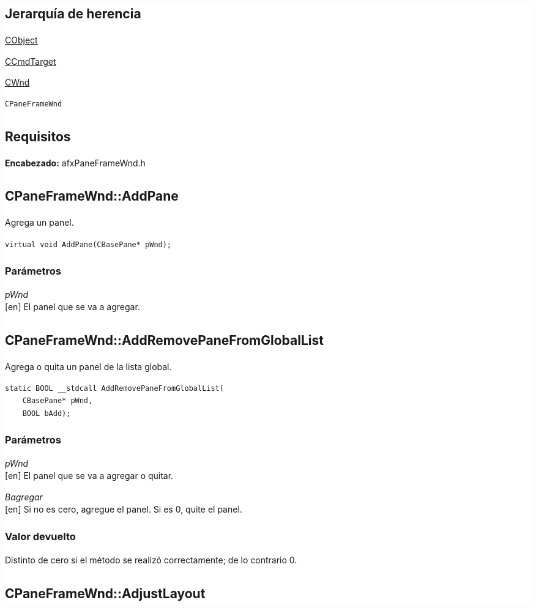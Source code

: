 ## <a name="inheritance-hierarchy"></a>Jerarquía de herencia

[CObject](../../mfc/reference/cobject-class.md)

[CCmdTarget](../../mfc/reference/ccmdtarget-class.md)

[CWnd](../../mfc/reference/cwnd-class.md)

`CPaneFrameWnd`

## <a name="requirements"></a>Requisitos

**Encabezado:** afxPaneFrameWnd.h

## <a name="cpaneframewndaddpane"></a><a name="addpane"></a>CPaneFrameWnd::AddPane

Agrega un panel.

```
virtual void AddPane(CBasePane* pWnd);
```

### <a name="parameters"></a>Parámetros

*pWnd*<br/>
[en] El panel que se va a agregar.

## <a name="cpaneframewndaddremovepanefromgloballist"></a><a name="addremovepanefromgloballist"></a>CPaneFrameWnd::AddRemovePaneFromGlobalList

Agrega o quita un panel de la lista global.

```
static BOOL __stdcall AddRemovePaneFromGlobalList(
    CBasePane* pWnd,
    BOOL bAdd);
```

### <a name="parameters"></a>Parámetros

*pWnd*<br/>
[en] El panel que se va a agregar o quitar.

*Bagregar*<br/>
[en] Si no es cero, agregue el panel. Si es 0, quite el panel.

### <a name="return-value"></a>Valor devuelto

Distinto de cero si el método se realizó correctamente; de lo contrario 0.

## <a name="cpaneframewndadjustlayout"></a><a name="adjustlayout"></a>CPaneFrameWnd::AdjustLayout
